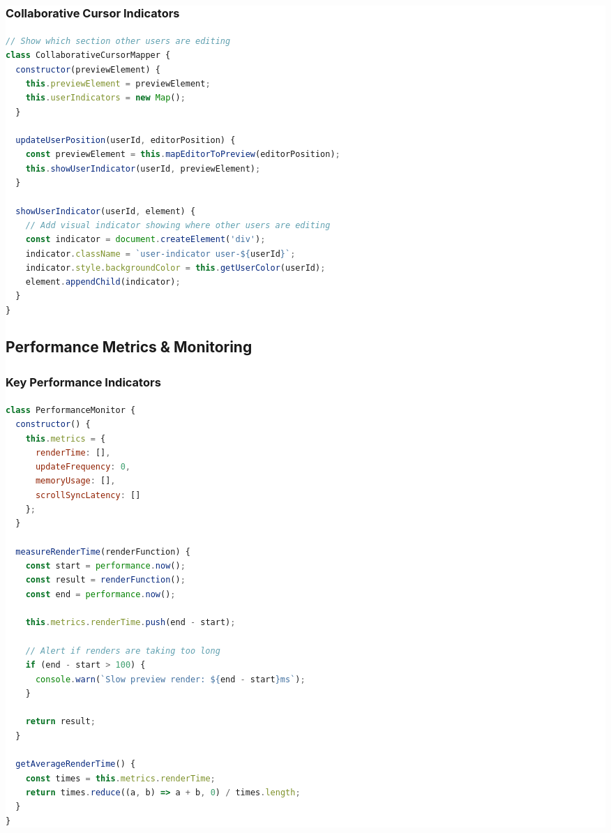 ```javascript
```

### Collaborative Cursor Indicators
```javascript
// Show which section other users are editing
class CollaborativeCursorMapper {
  constructor(previewElement) {
    this.previewElement = previewElement;
    this.userIndicators = new Map();
  }

  updateUserPosition(userId, editorPosition) {
    const previewElement = this.mapEditorToPreview(editorPosition);
    this.showUserIndicator(userId, previewElement);
  }

  showUserIndicator(userId, element) {
    // Add visual indicator showing where other users are editing
    const indicator = document.createElement('div');
    indicator.className = `user-indicator user-${userId}`;
    indicator.style.backgroundColor = this.getUserColor(userId);
    element.appendChild(indicator);
  }
}
```

## Performance Metrics & Monitoring

### Key Performance Indicators
```javascript
class PerformanceMonitor {
  constructor() {
    this.metrics = {
      renderTime: [],
      updateFrequency: 0,
      memoryUsage: [],
      scrollSyncLatency: []
    };
  }

  measureRenderTime(renderFunction) {
    const start = performance.now();
    const result = renderFunction();
    const end = performance.now();
    
    this.metrics.renderTime.push(end - start);
    
    // Alert if renders are taking too long
    if (end - start > 100) {
      console.warn(`Slow preview render: ${end - start}ms`);
    }
    
    return result;
  }

  getAverageRenderTime() {
    const times = this.metrics.renderTime;
    return times.reduce((a, b) => a + b, 0) / times.length;
  }
}
```

